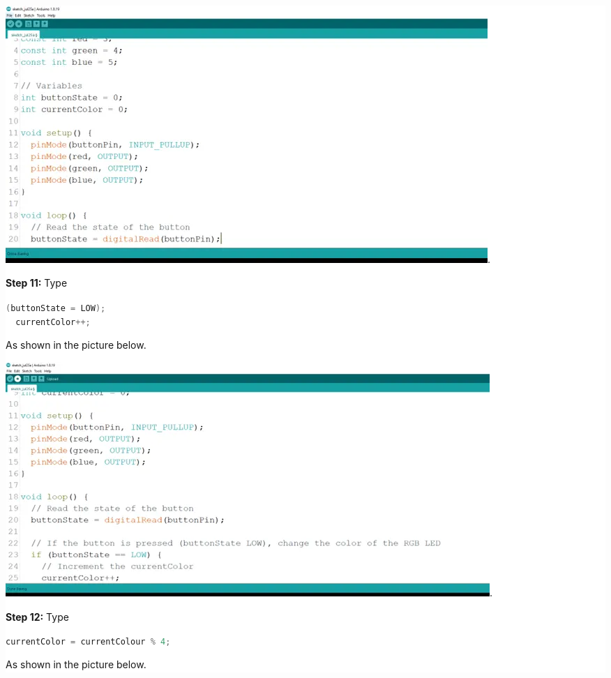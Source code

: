 
![Pinmode decalration](../../assets/2.0/2.4.%20PushButton%20+%20RGB%20Module/code9.webp).

**Step 11:**  Type
``` cpp
(buttonState = LOW);
  currentColor++; 

```
As shown in the picture below. 

![Pinmode decalration](../../assets/2.0/2.4.%20PushButton%20+%20RGB%20Module/code10.webp).


**Step 12:**  Type
``` cpp
currentColor = currentColour % 4; 

```
As shown in the picture below. 
